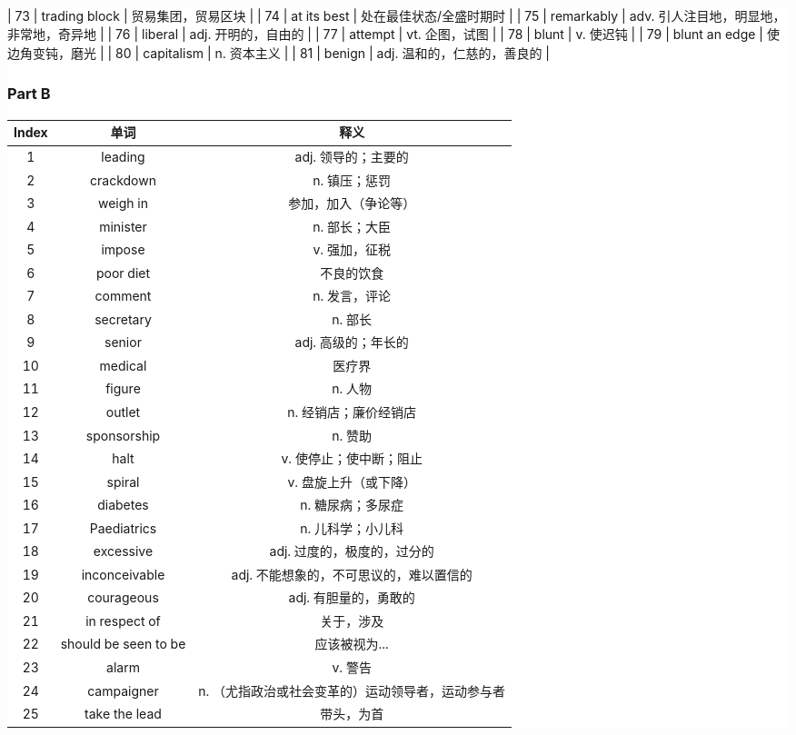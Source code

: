 |  73   |    trading block    |            贸易集团，贸易区块             |
|  74   |     at its best     |          处在最佳状态/全盛时期时          |
|  75   |     remarkably      |  adv. 引人注目地，明显地，非常地，奇异地  |
|  76   |       liberal       |            adj. 开明的，自由的            |
|  77   |       attempt       |              vt. 企图，试图               |
|  78   |        blunt        |                 v. 使迟钝                 |
|  79   |    blunt an edge    |             使边角变钝，磨光              |
|  80   |     capitalism      |                n. 资本主义                |
|  81   |       benign        |        adj. 温和的，仁慈的，善良的        |

### Part B

| Index |          单词          |                       释义                        |
| :---: | :--------------------: | :-----------------------------------------------: |
|   1   |        leading         |                adj. 领导的；主要的                |
|   2   |       crackdown        |                   n. 镇压；惩罚                   |
|   3   |        weigh in        |               参加，加入（争论等）                |
|   4   |        minister        |                   n. 部长；大臣                   |
|   5   |         impose         |                   v. 强加，征税                   |
|   6   |       poor diet        |                    不良的饮食                     |
|   7   |        comment         |                   n. 发言，评论                   |
|   8   |       secretary        |                      n. 部长                      |
|   9   |         senior         |                adj. 高级的；年长的                |
|  10   |        medical         |                      医疗界                       |
|  11   |         figure         |                      n. 人物                      |
|  12   |         outlet         |               n. 经销店；廉价经销店               |
|  13   |      sponsorship       |                      n. 赞助                      |
|  14   |          halt          |              v. 使停止；使中断；阻止              |
|  15   |         spiral         |               v. 盘旋上升（或下降）               |
|  16   |        diabetes        |                 n. 糖尿病；多尿症                 |
|  17   |      Paediatrics       |                 n. 儿科学；小儿科                 |
|  18   |       excessive        |            adj. 过度的，极度的，过分的            |
|  19   |     inconceivable      |      adj. 不能想象的，不可思议的，难以置信的      |
|  20   |       courageous       |               adj. 有胆量的，勇敢的               |
|  21   |     in respect of      |                    关于，涉及                     |
|  22   |  should be seen to be  |                   应该被视为...                   |
|  23   |         alarm          |                      v. 警告                      |
|  24   |       campaigner       | n. （尤指政治或社会变革的）运动领导者，运动参与者 |
|  25   |     take the lead      |                    带头，为首                     |
